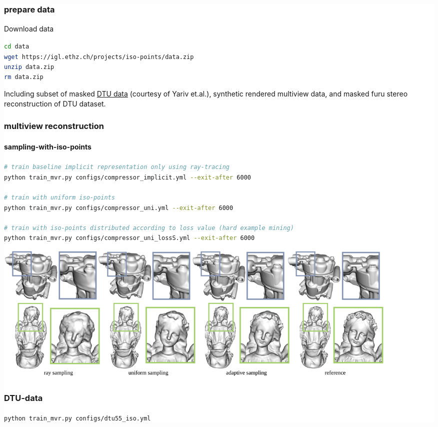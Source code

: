 
### prepare data
Download data
```bash
cd data
wget https://igl.ethz.ch/projects/iso-points/data.zip
unzip data.zip
rm data.zip
```
Including subset of masked [DTU data](https://www.dropbox.com/sh/5tam07ai8ch90pf/AADniBT3dmAexvm_J1oL__uoa) (courtesy of Yariv et.al.), synthetic rendered multiview data, and masked furu stereo reconstruction of DTU dataset.

### multiview reconstruction
#### sampling-with-iso-points
```bash
# train baseline implicit representation only using ray-tracing
python train_mvr.py configs/compressor_implicit.yml --exit-after 6000

# train with uniform iso-points
python train_mvr.py configs/compressor_uni.yml --exit-after 6000

# train with iso-points distributed according to loss value (hard example mining)
python train_mvr.py configs/compressor_uni_lossS.yml --exit-after 6000
```
<img src="images/sampling.png" alt="sampling result" width="760"/>

### DTU-data
```bash
python train_mvr.py configs/dtu55_iso.yml
```